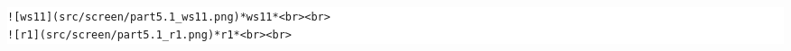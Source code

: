     ![ws11](src/screen/part5.1_ws11.png)*ws11*<br><br>
    ![r1](src/screen/part5.1_r1.png)*r1*<br><br>